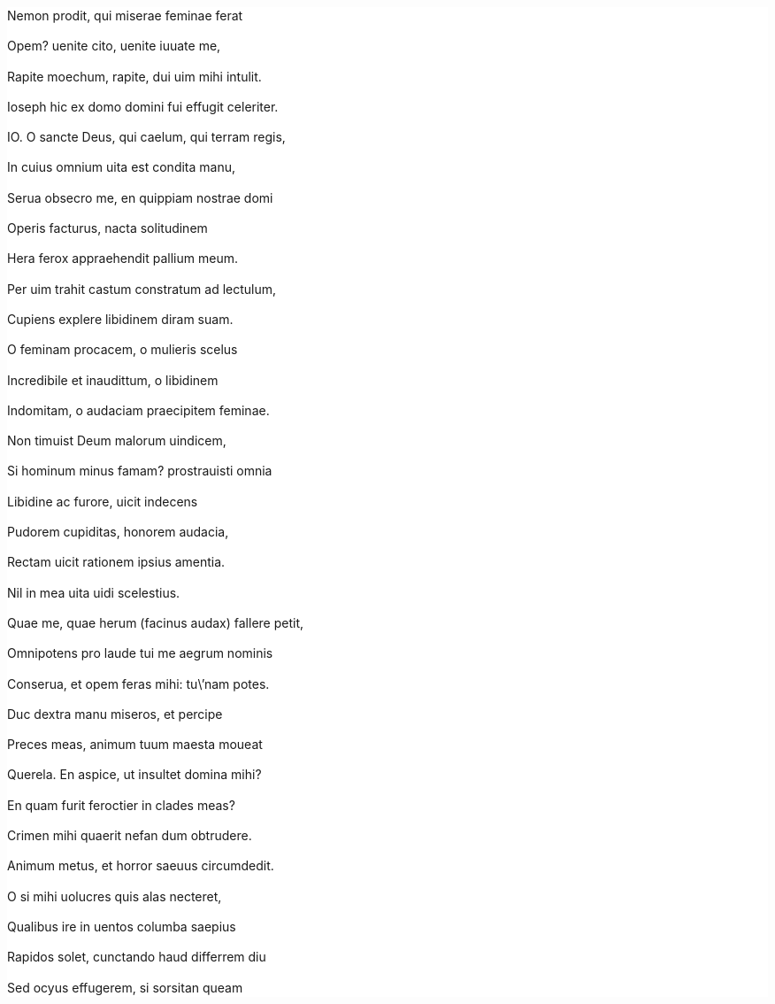 Nemon prodit, qui miserae feminae ferat

Opem? uenite cito, uenite iuuate me,

Rapite moechum, rapite, dui uim mihi intulit.

Ioseph hic ex domo domini fui effugit celeriter.

IO. O sancte Deus, qui caelum, qui terram regis,

In cuius omnium uita est condita manu,

Serua obsecro me, en quippiam nostrae domi

Operis facturus, nacta solitudinem

Hera ferox appraehendit pallium meum.

Per uim trahit castum constratum ad lectulum,

Cupiens explere libidinem diram suam.

O feminam procacem, o mulieris scelus

Incredibile et inaudittum, o libidinem

Indomitam, o audaciam praecipitem feminae.

Non timuist Deum malorum uindicem,

Si hominum minus famam? prostrauisti omnia

Libidine ac furore, uicit indecens

Pudorem cupiditas, honorem audacia,

Rectam uicit rationem ipsius amentia.

Nil in mea uita uidi scelestius.

Quae me, quae herum (facinus audax) fallere petit,

Omnipotens pro laude tui me aegrum nominis

Conserua, et opem feras mihi: tu\’nam potes.

Duc dextra manu miseros, et percipe

Preces meas, animum tuum maesta moueat

Querela. En aspice, ut insultet domina mihi?

En quam furit feroctier in clades meas?

Crimen mihi quaerit nefan dum obtrudere.

Animum metus, et horror saeuus circumdedit.

O si mihi uolucres quis alas necteret,

Qualibus ire in uentos columba saepius

Rapidos solet, cunctando haud differrem diu

Sed ocyus effugerem, si sorsitan queam
